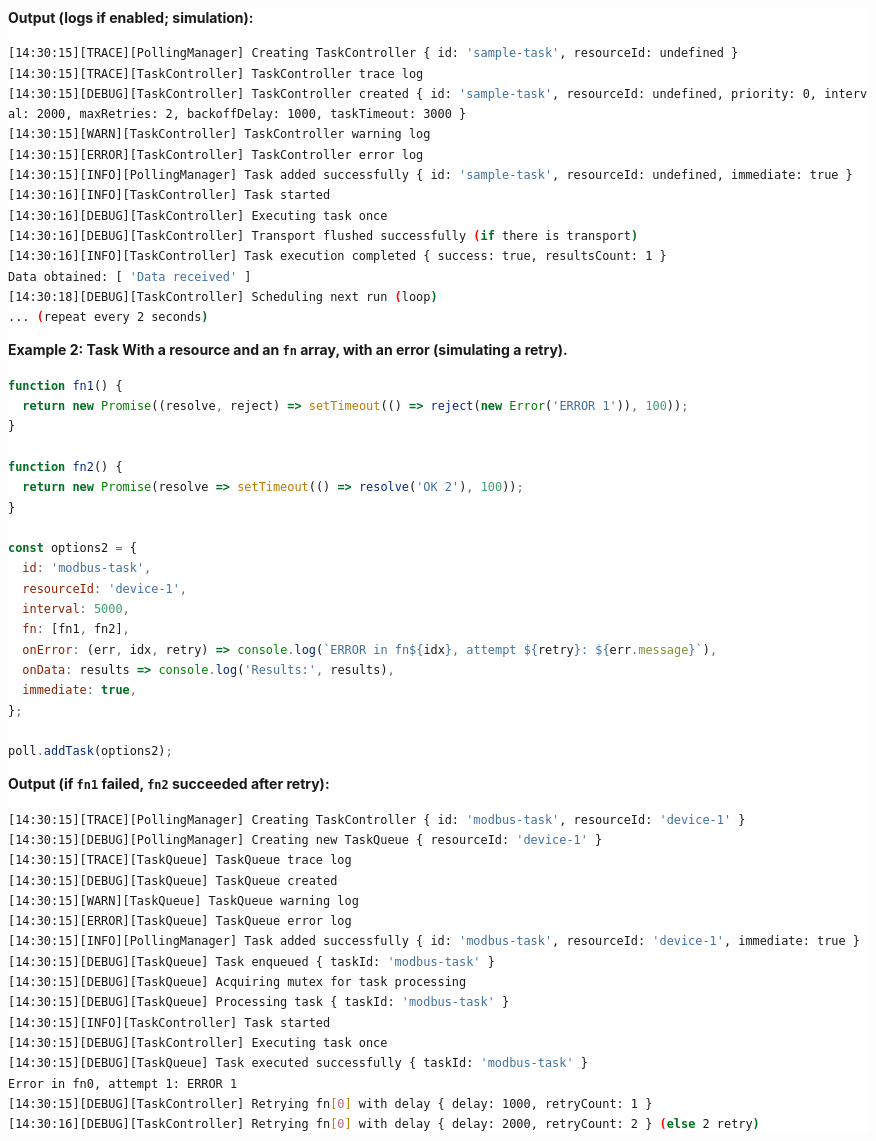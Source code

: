 **Output (logs if enabled; simulation):**

```bash
[14:30:15][TRACE][PollingManager] Creating TaskController { id: 'sample-task', resourceId: undefined }
[14:30:15][TRACE][TaskController] TaskController trace log
[14:30:15][DEBUG][TaskController] TaskController created { id: 'sample-task', resourceId: undefined, priority: 0, interval: 2000, maxRetries: 2, backoffDelay: 1000, taskTimeout: 3000 }
[14:30:15][WARN][TaskController] TaskController warning log
[14:30:15][ERROR][TaskController] TaskController error log
[14:30:15][INFO][PollingManager] Task added successfully { id: 'sample-task', resourceId: undefined, immediate: true }
[14:30:16][INFO][TaskController] Task started
[14:30:16][DEBUG][TaskController] Executing task once
[14:30:16][DEBUG][TaskController] Transport flushed successfully (if there is transport)
[14:30:16][INFO][TaskController] Task execution completed { success: true, resultsCount: 1 }
Data obtained: [ 'Data received' ]
[14:30:18][DEBUG][TaskController] Scheduling next run (loop)
... (repeat every 2 seconds)
```

**Example 2: Task With a resource and an `fn` array, with an error (simulating a retry).**

```js
function fn1() {
  return new Promise((resolve, reject) => setTimeout(() => reject(new Error('ERROR 1')), 100));
}

function fn2() {
  return new Promise(resolve => setTimeout(() => resolve('OK 2'), 100));
}

const options2 = {
  id: 'modbus-task',
  resourceId: 'device-1',
  interval: 5000,
  fn: [fn1, fn2],
  onError: (err, idx, retry) => console.log(`ERROR in fn${idx}, attempt ${retry}: ${err.message}`),
  onData: results => console.log('Results:', results),
  immediate: true,
};

poll.addTask(options2);
```

**Output (if `fn1` failed, `fn2` succeeded after retry):**

```bash
[14:30:15][TRACE][PollingManager] Creating TaskController { id: 'modbus-task', resourceId: 'device-1' }
[14:30:15][DEBUG][PollingManager] Creating new TaskQueue { resourceId: 'device-1' }
[14:30:15][TRACE][TaskQueue] TaskQueue trace log
[14:30:15][DEBUG][TaskQueue] TaskQueue created
[14:30:15][WARN][TaskQueue] TaskQueue warning log
[14:30:15][ERROR][TaskQueue] TaskQueue error log
[14:30:15][INFO][PollingManager] Task added successfully { id: 'modbus-task', resourceId: 'device-1', immediate: true }
[14:30:15][DEBUG][TaskQueue] Task enqueued { taskId: 'modbus-task' }
[14:30:15][DEBUG][TaskQueue] Acquiring mutex for task processing
[14:30:15][DEBUG][TaskQueue] Processing task { taskId: 'modbus-task' }
[14:30:15][INFO][TaskController] Task started
[14:30:15][DEBUG][TaskController] Executing task once
[14:30:15][DEBUG][TaskQueue] Task executed successfully { taskId: 'modbus-task' }
Error in fn0, attempt 1: ERROR 1
[14:30:15][DEBUG][TaskController] Retrying fn[0] with delay { delay: 1000, retryCount: 1 }
[14:30:16][DEBUG][TaskController] Retrying fn[0] with delay { delay: 2000, retryCount: 2 } (else 2 retry)
```